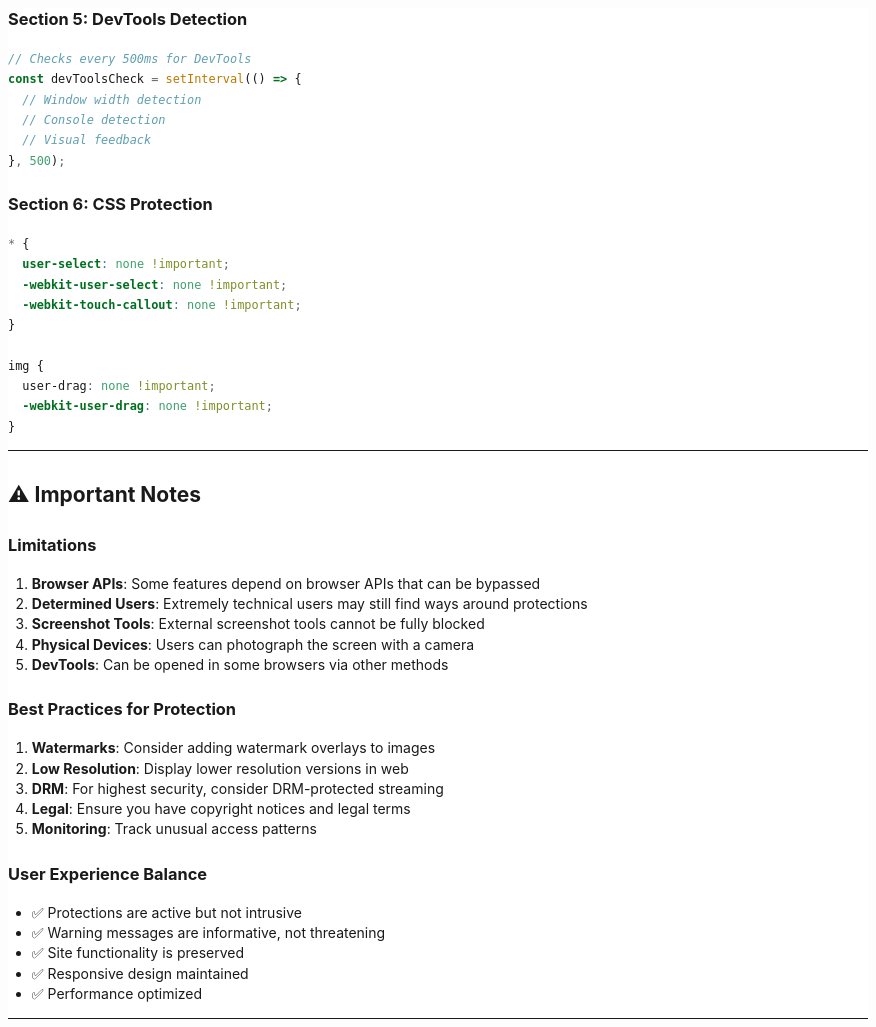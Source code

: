 ### Section 5: DevTools Detection
```typescript
// Checks every 500ms for DevTools
const devToolsCheck = setInterval(() => {
  // Window width detection
  // Console detection
  // Visual feedback
}, 500);
```

### Section 6: CSS Protection
```css
* {
  user-select: none !important;
  -webkit-user-select: none !important;
  -webkit-touch-callout: none !important;
}

img {
  user-drag: none !important;
  -webkit-user-drag: none !important;
}
```

---

## ⚠️ Important Notes

### Limitations
1. **Browser APIs**: Some features depend on browser APIs that can be bypassed
2. **Determined Users**: Extremely technical users may still find ways around protections
3. **Screenshot Tools**: External screenshot tools cannot be fully blocked
4. **Physical Devices**: Users can photograph the screen with a camera
5. **DevTools**: Can be opened in some browsers via other methods

### Best Practices for Protection
1. **Watermarks**: Consider adding watermark overlays to images
2. **Low Resolution**: Display lower resolution versions in web
3. **DRM**: For highest security, consider DRM-protected streaming
4. **Legal**: Ensure you have copyright notices and legal terms
5. **Monitoring**: Track unusual access patterns

### User Experience Balance
- ✅ Protections are active but not intrusive
- ✅ Warning messages are informative, not threatening
- ✅ Site functionality is preserved
- ✅ Responsive design maintained
- ✅ Performance optimized

---
